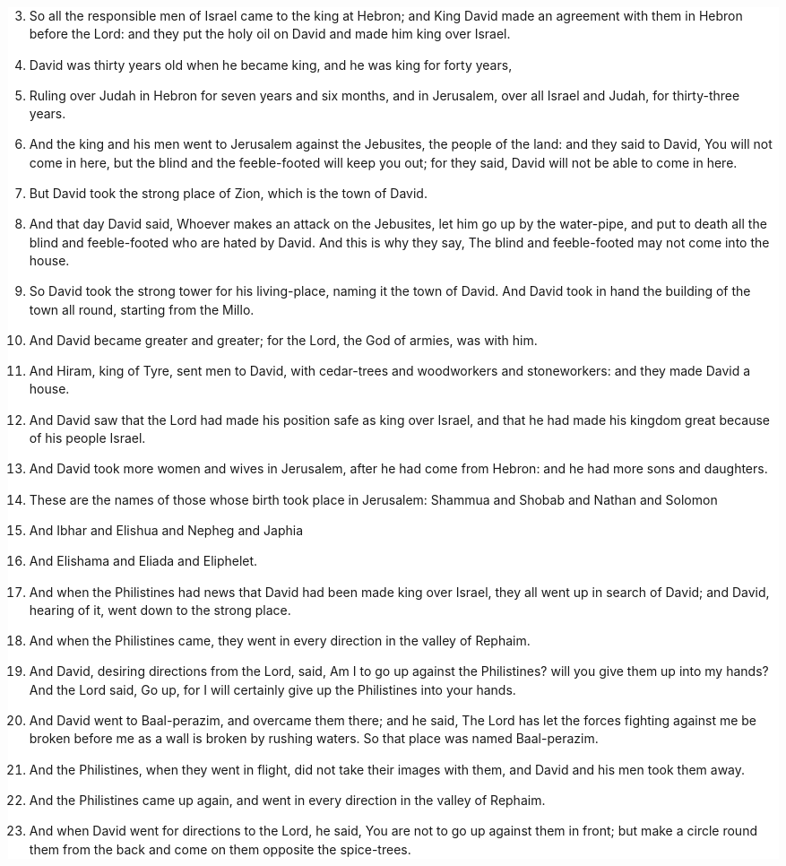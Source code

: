3. So all the responsible men of Israel came to the king at Hebron; and King David made an agreement with them in Hebron before the Lord: and they put the holy oil on David and made him king over Israel.

4. David was thirty years old when he became king, and he was king for forty years,

5. Ruling over Judah in Hebron for seven years and six months, and in Jerusalem, over all Israel and Judah, for thirty-three years.

6. And the king and his men went to Jerusalem against the Jebusites, the people of the land: and they said to David, You will not come in here, but the blind and the feeble-footed will keep you out; for they said, David will not be able to come in here.

7. But David took the strong place of Zion, which is the town of David.

8. And that day David said, Whoever makes an attack on the Jebusites, let him go up by the water-pipe, and put to death all the blind and feeble-footed who are hated by David. And this is why they say, The blind and feeble-footed may not come into the house.

9. So David took the strong tower for his living-place, naming it the town of David. And David took in hand the building of the town all round, starting from the Millo.

10. And David became greater and greater; for the Lord, the God of armies, was with him.

11. And Hiram, king of Tyre, sent men to David, with cedar-trees and woodworkers and stoneworkers: and they made David a house.

12. And David saw that the Lord had made his position safe as king over Israel, and that he had made his kingdom great because of his people Israel.

13. And David took more women and wives in Jerusalem, after he had come from Hebron: and he had more sons and daughters.

14. These are the names of those whose birth took place in Jerusalem: Shammua and Shobab and Nathan and Solomon

15. And Ibhar and Elishua and Nepheg and Japhia

16. And Elishama and Eliada and Eliphelet.

17. And when the Philistines had news that David had been made king over Israel, they all went up in search of David; and David, hearing of it, went down to the strong place.

18. And when the Philistines came, they went in every direction in the valley of Rephaim.

19. And David, desiring directions from the Lord, said, Am I to go up against the Philistines? will you give them up into my hands? And the Lord said, Go up, for I will certainly give up the Philistines into your hands.

20. And David went to Baal-perazim, and overcame them there; and he said, The Lord has let the forces fighting against me be broken before me as a wall is broken by rushing waters. So that place was named Baal-perazim.

21. And the Philistines, when they went in flight, did not take their images with them, and David and his men took them away.

22. And the Philistines came up again, and went in every direction in the valley of Rephaim.

23. And when David went for directions to the Lord, he said, You are not to go up against them in front; but make a circle round them from the back and come on them opposite the spice-trees.
